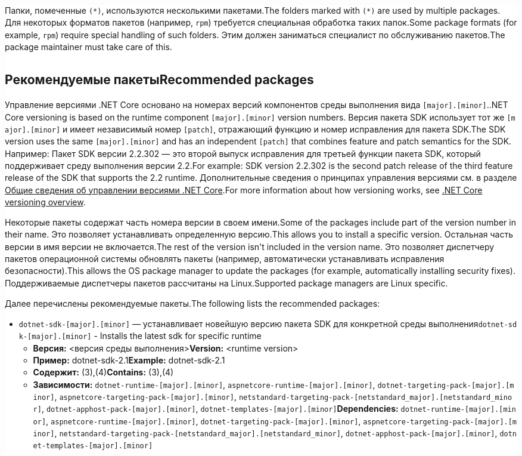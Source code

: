 <span data-ttu-id="9284b-151">Папки, помеченные `(*)`, используются несколькими пакетами.</span><span class="sxs-lookup"><span data-stu-id="9284b-151">The folders marked with `(*)` are used by multiple packages.</span></span> <span data-ttu-id="9284b-152">Для некоторых форматов пакетов (например, `rpm`) требуется специальная обработка таких папок.</span><span class="sxs-lookup"><span data-stu-id="9284b-152">Some package formats (for example, `rpm`) require special handling of such folders.</span></span> <span data-ttu-id="9284b-153">Этим должен заниматься специалист по обслуживанию пакетов.</span><span class="sxs-lookup"><span data-stu-id="9284b-153">The package maintainer must take care of this.</span></span>

## <a name="recommended-packages"></a><span data-ttu-id="9284b-154">Рекомендуемые пакеты</span><span class="sxs-lookup"><span data-stu-id="9284b-154">Recommended packages</span></span>

<span data-ttu-id="9284b-155">Управление версиями .NET Core основано на номерах версий компонентов среды выполнения вида `[major].[minor]`.</span><span class="sxs-lookup"><span data-stu-id="9284b-155">.NET Core versioning is based on the runtime component `[major].[minor]` version numbers.</span></span>
<span data-ttu-id="9284b-156">Версия пакета SDK использует тот же `[major].[minor]` и имеет независимый номер `[patch]`, отражающий функцию и номер исправления для пакета SDK.</span><span class="sxs-lookup"><span data-stu-id="9284b-156">The SDK version uses the same `[major].[minor]` and has an independent `[patch]` that combines feature and patch semantics for the SDK.</span></span>
<span data-ttu-id="9284b-157">Например: Пакет SDK версии 2.2.302 — это второй выпуск исправления для третьей функции пакета SDK, который поддерживает среду выполнения версии 2.2.</span><span class="sxs-lookup"><span data-stu-id="9284b-157">For example: SDK version 2.2.302 is the second patch release of the third feature release of the SDK that supports the 2.2 runtime.</span></span> <span data-ttu-id="9284b-158">Дополнительные сведения о принципах управления версиями см. в разделе [Общие сведения об управлении версиями .NET Core](../versions/index.md).</span><span class="sxs-lookup"><span data-stu-id="9284b-158">For more information about how versioning works, see [.NET Core versioning overview](../versions/index.md).</span></span>

<span data-ttu-id="9284b-159">Некоторые пакеты содержат часть номера версии в своем имени.</span><span class="sxs-lookup"><span data-stu-id="9284b-159">Some of the packages include part of the version number in their name.</span></span> <span data-ttu-id="9284b-160">Это позволяет устанавливать определенную версию.</span><span class="sxs-lookup"><span data-stu-id="9284b-160">This allows you to install a specific version.</span></span>
<span data-ttu-id="9284b-161">Остальная часть версии в имя версии не включается.</span><span class="sxs-lookup"><span data-stu-id="9284b-161">The rest of the version isn't included in the version name.</span></span> <span data-ttu-id="9284b-162">Это позволяет диспетчеру пакетов операционной системы обновлять пакеты (например, автоматически устанавливать исправления безопасности).</span><span class="sxs-lookup"><span data-stu-id="9284b-162">This allows the OS package manager to update the packages (for example, automatically installing security fixes).</span></span> <span data-ttu-id="9284b-163">Поддерживаемые диспетчеры пакетов рассчитаны на Linux.</span><span class="sxs-lookup"><span data-stu-id="9284b-163">Supported package managers are Linux specific.</span></span>

<span data-ttu-id="9284b-164">Далее перечислены рекомендуемые пакеты.</span><span class="sxs-lookup"><span data-stu-id="9284b-164">The following lists the recommended packages:</span></span>

- <span data-ttu-id="9284b-165">`dotnet-sdk-[major].[minor]` — устанавливает новейшую версию пакета SDK для конкретной среды выполнения</span><span class="sxs-lookup"><span data-stu-id="9284b-165">`dotnet-sdk-[major].[minor]` - Installs the latest sdk for specific runtime</span></span>
  - <span data-ttu-id="9284b-166">**Версия:** \<версия среды выполнения></span><span class="sxs-lookup"><span data-stu-id="9284b-166">**Version:** \<runtime version></span></span>
  - <span data-ttu-id="9284b-167">**Пример:** dotnet-sdk-2.1</span><span class="sxs-lookup"><span data-stu-id="9284b-167">**Example:** dotnet-sdk-2.1</span></span>
  - <span data-ttu-id="9284b-168">**Содержит:** (3),(4)</span><span class="sxs-lookup"><span data-stu-id="9284b-168">**Contains:** (3),(4)</span></span>
  - <span data-ttu-id="9284b-169">**Зависимости:** `dotnet-runtime-[major].[minor]`, `aspnetcore-runtime-[major].[minor]`, `dotnet-targeting-pack-[major].[minor]`, `aspnetcore-targeting-pack-[major].[minor]`, `netstandard-targeting-pack-[netstandard_major].[netstandard_minor]`, `dotnet-apphost-pack-[major].[minor]`, `dotnet-templates-[major].[minor]`</span><span class="sxs-lookup"><span data-stu-id="9284b-169">**Dependencies:** `dotnet-runtime-[major].[minor]`, `aspnetcore-runtime-[major].[minor]`, `dotnet-targeting-pack-[major].[minor]`, `aspnetcore-targeting-pack-[major].[minor]`, `netstandard-targeting-pack-[netstandard_major].[netstandard_minor]`, `dotnet-apphost-pack-[major].[minor]`, `dotnet-templates-[major].[minor]`</span></span>